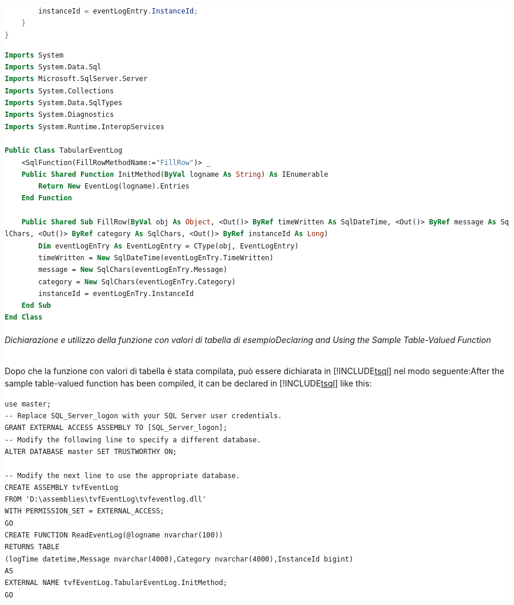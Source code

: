 ```csharp  
        instanceId = eventLogEntry.InstanceId;  
    }  
}  
```  
  
```vb  
Imports System  
Imports System.Data.Sql  
Imports Microsoft.SqlServer.Server  
Imports System.Collections  
Imports System.Data.SqlTypes  
Imports System.Diagnostics  
Imports System.Runtime.InteropServices  
  
Public Class TabularEventLog  
    <SqlFunction(FillRowMethodName:="FillRow")> _  
    Public Shared Function InitMethod(ByVal logname As String) As IEnumerable  
        Return New EventLog(logname).Entries  
    End Function  
  
    Public Shared Sub FillRow(ByVal obj As Object, <Out()> ByRef timeWritten As SqlDateTime, <Out()> ByRef message As SqlChars, <Out()> ByRef category As SqlChars, <Out()> ByRef instanceId As Long)  
        Dim eventLogEnTry As EventLogEntry = CType(obj, EventLogEntry)  
        timeWritten = New SqlDateTime(eventLogEnTry.TimeWritten)  
        message = New SqlChars(eventLogEnTry.Message)  
        category = New SqlChars(eventLogEnTry.Category)  
        instanceId = eventLogEnTry.InstanceId  
    End Sub  
End Class  
```  
  
###### <a name="declaring-and-using-the-sample-table-valued-function"></a><span data-ttu-id="03dfc-152">Dichiarazione e utilizzo della funzione con valori di tabella di esempio</span><span class="sxs-lookup"><span data-stu-id="03dfc-152">Declaring and Using the Sample Table-Valued Function</span></span>  
 <span data-ttu-id="03dfc-153">Dopo che la funzione con valori di tabella è stata compilata, può essere dichiarata in [!INCLUDE[tsql](../../includes/tsql-md.md)] nel modo seguente:</span><span class="sxs-lookup"><span data-stu-id="03dfc-153">After the sample table-valued function has been compiled, it can be declared in [!INCLUDE[tsql](../../includes/tsql-md.md)] like this:</span></span>  
  
```  
use master;  
-- Replace SQL_Server_logon with your SQL Server user credentials.  
GRANT EXTERNAL ACCESS ASSEMBLY TO [SQL_Server_logon];   
-- Modify the following line to specify a different database.  
ALTER DATABASE master SET TRUSTWORTHY ON;  
  
-- Modify the next line to use the appropriate database.  
CREATE ASSEMBLY tvfEventLog   
FROM 'D:\assemblies\tvfEventLog\tvfeventlog.dll'   
WITH PERMISSION_SET = EXTERNAL_ACCESS;  
GO  
CREATE FUNCTION ReadEventLog(@logname nvarchar(100))  
RETURNS TABLE   
(logTime datetime,Message nvarchar(4000),Category nvarchar(4000),InstanceId bigint)  
AS   
EXTERNAL NAME tvfEventLog.TabularEventLog.InitMethod;  
GO  
```  
  